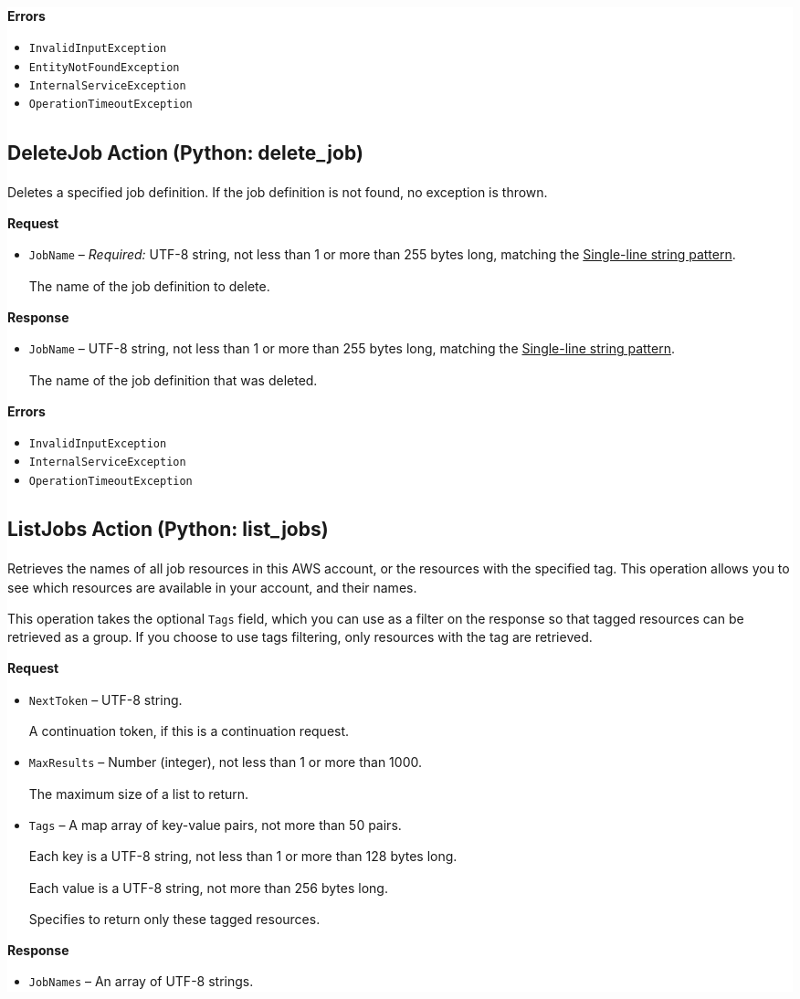 **Errors**
+ `InvalidInputException`
+ `EntityNotFoundException`
+ `InternalServiceException`
+ `OperationTimeoutException`

## DeleteJob Action \(Python: delete\_job\)<a name="aws-glue-api-jobs-job-DeleteJob"></a>

Deletes a specified job definition\. If the job definition is not found, no exception is thrown\.

**Request**
+ `JobName` – *Required:* UTF\-8 string, not less than 1 or more than 255 bytes long, matching the [Single-line string pattern](aws-glue-api-common.md#aws-glue-api-regex-oneLine)\.

  The name of the job definition to delete\.

**Response**
+ `JobName` – UTF\-8 string, not less than 1 or more than 255 bytes long, matching the [Single-line string pattern](aws-glue-api-common.md#aws-glue-api-regex-oneLine)\.

  The name of the job definition that was deleted\.

**Errors**
+ `InvalidInputException`
+ `InternalServiceException`
+ `OperationTimeoutException`

## ListJobs Action \(Python: list\_jobs\)<a name="aws-glue-api-jobs-job-ListJobs"></a>

Retrieves the names of all job resources in this AWS account, or the resources with the specified tag\. This operation allows you to see which resources are available in your account, and their names\.

This operation takes the optional `Tags` field, which you can use as a filter on the response so that tagged resources can be retrieved as a group\. If you choose to use tags filtering, only resources with the tag are retrieved\.

**Request**
+ `NextToken` – UTF\-8 string\.

  A continuation token, if this is a continuation request\.
+ `MaxResults` – Number \(integer\), not less than 1 or more than 1000\.

  The maximum size of a list to return\.
+ `Tags` – A map array of key\-value pairs, not more than 50 pairs\.

  Each key is a UTF\-8 string, not less than 1 or more than 128 bytes long\.

  Each value is a UTF\-8 string, not more than 256 bytes long\.

  Specifies to return only these tagged resources\.

**Response**
+ `JobNames` – An array of UTF\-8 strings\.
